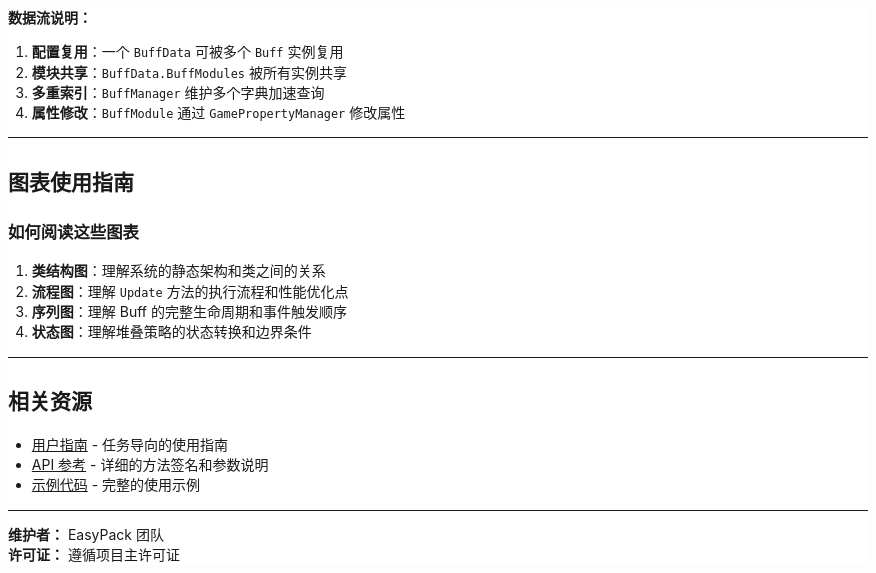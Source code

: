 **数据流说明：**
1. **配置复用**：一个 `BuffData` 可被多个 `Buff` 实例复用
2. **模块共享**：`BuffData.BuffModules` 被所有实例共享
3. **多重索引**：`BuffManager` 维护多个字典加速查询
4. **属性修改**：`BuffModule` 通过 `GamePropertyManager` 修改属性

---

## 图表使用指南

### 如何阅读这些图表

1. **类结构图**：理解系统的静态架构和类之间的关系
2. **流程图**：理解 `Update` 方法的执行流程和性能优化点
3. **序列图**：理解 Buff 的完整生命周期和事件触发顺序
4. **状态图**：理解堆叠策略的状态转换和边界条件

---

## 相关资源

- [用户指南](./UserGuide.md) - 任务导向的使用指南
- [API 参考](./APIReference.md) - 详细的方法签名和参数说明
- [示例代码](../Example/BuffExample.cs) - 完整的使用示例

---

**维护者：** EasyPack 团队  
**许可证：** 遵循项目主许可证
